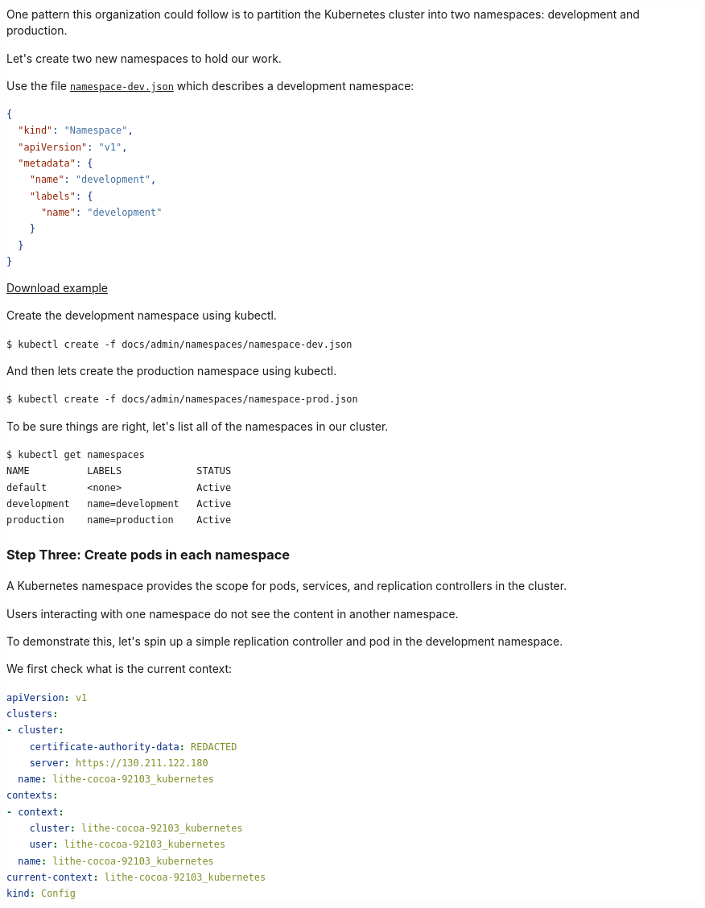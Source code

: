 One pattern this organization could follow is to partition the Kubernetes cluster into two namespaces: development and production.

Let's create two new namespaces to hold our work.

Use the file [`namespace-dev.json`](namespace-dev.json) which describes a development namespace:



```json
{
  "kind": "Namespace",
  "apiVersion": "v1",
  "metadata": {
    "name": "development",
    "labels": {
      "name": "development"
    }
  }
}
```

[Download example](namespace-dev.json)


Create the development namespace using kubectl.

```shell
$ kubectl create -f docs/admin/namespaces/namespace-dev.json
```

And then lets create the production namespace using kubectl.

```shell
$ kubectl create -f docs/admin/namespaces/namespace-prod.json
```

To be sure things are right, let's list all of the namespaces in our cluster.

```shell
$ kubectl get namespaces
NAME          LABELS             STATUS
default       <none>             Active
development   name=development   Active
production    name=production    Active
```

### Step Three: Create pods in each namespace

A Kubernetes namespace provides the scope for pods, services, and replication controllers in the cluster.

Users interacting with one namespace do not see the content in another namespace.

To demonstrate this, let's spin up a simple replication controller and pod in the development namespace.

We first check what is the current context:

```yaml
apiVersion: v1
clusters:
- cluster:
    certificate-authority-data: REDACTED
    server: https://130.211.122.180
  name: lithe-cocoa-92103_kubernetes
contexts:
- context:
    cluster: lithe-cocoa-92103_kubernetes
    user: lithe-cocoa-92103_kubernetes
  name: lithe-cocoa-92103_kubernetes
current-context: lithe-cocoa-92103_kubernetes
kind: Config
```